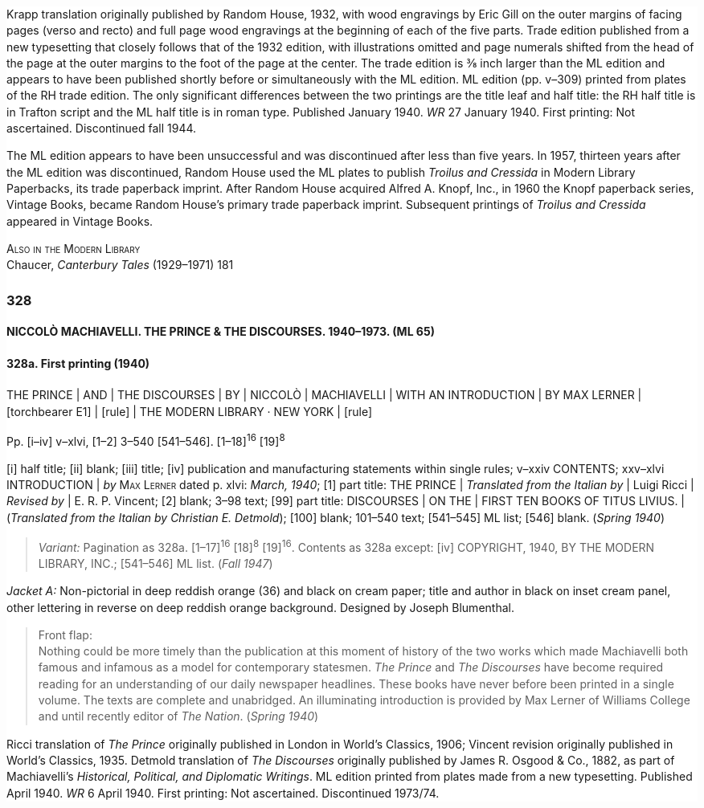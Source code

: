  Krapp translation originally published by Random House, 1932, with wood engravings by Eric Gill on the outer margins of facing pages (verso and recto) and full page wood engravings at the beginning of each of the five parts. Trade edition published from a new typesetting that closely follows that of the 1932 edition, with illustrations omitted and page numerals shifted from the head of the page at the outer margins to the foot of the page at the center. The trade edition is ⅜ inch larger than the ML edition and appears to have been published shortly before or simultaneously with the ML edition. ML edition (pp. v–309) printed from plates of the RH trade edition. The only significant differences between the two printings are the title leaf and half title: the RH half title is in Trafton script and the ML half title is in roman type. Published January 1940. *WR* 27 January 1940. First printing: Not ascertained. Discontinued fall 1944.  

 The ML edition appears to have been unsuccessful and was discontinued after less than five years. In 1957, thirteen years after the ML edition was discontinued, Random House used the ML plates to publish *Troilus and Cressida* in Modern Library Paperbacks, its trade paperback imprint. After Random House acquired Alfred A. Knopf, Inc., in 1960 the Knopf paperback series, Vintage Books, became Random House’s primary trade paperback imprint. Subsequent printings of *Troilus and Cressida* appeared in Vintage Books.  

 <span class="smallcaps">Also in the Modern Library</span>  
 Chaucer, *Canterbury Tales* (1929–1971) 181  

 ### 328  

 **NICCOLÒ MACHIAVELLI. THE PRINCE & THE DISCOURSES. 1940–1973. (ML 65)**  

 #### 328a. First printing (1940)  

 THE PRINCE | AND | THE DISCOURSES | BY | NICCOLÒ | MACHIAVELLI | WITH AN INTRODUCTION | BY MAX LERNER | [torchbearer E1] | [rule] | THE MODERN LIBRARY · NEW YORK | [rule]  

 Pp. [i–iv] v–xlvi, [1–2] 3–540 [541–546]. [1–18]<sup>16</sup> [19]<sup>8</sup>  

 [i] half title; [ii] blank; [iii] title; [iv] publication and manufacturing statements within single rules; v–xxiv CONTENTS; xxv–xlvi INTRODUCTION | *by* <span class="smallcaps">Max Lerner</span> dated p. xlvi: *March, 1940*; [1] part title: THE PRINCE | *Translated from the Italian by* | Luigi Ricci | *Revised by* | E. R. P. Vincent; [2] blank; 3–98 text; [99] part title: DISCOURSES | ON THE | FIRST TEN BOOKS OF TITUS LIVIUS. | (*Translated from the Italian by Christian E. Detmold*); [100] blank; 101–540 text; [541–545] ML list; [546] blank. (*Spring 1940*)  

 > *Variant:* Pagination as 328a. [1–17]<sup>16</sup> [18]<sup>8</sup> [19]<sup>16</sup>. Contents as 328a except: [iv] COPYRIGHT, 1940, BY THE MODERN LIBRARY, INC.; [541–546] ML list. (*Fall 1947*)  

 *Jacket A:* Non-pictorial in deep reddish orange (36) and black on cream paper; title and author in black on inset cream panel, other lettering in reverse on deep reddish orange background. Designed by Joseph Blumenthal.  

 > Front flap:<br> Nothing could be more timely than the publication at this moment of history of the two works which made Machiavelli both famous and infamous as a model for contemporary statesmen. *The Prince* and *The Discourses* have become required reading for an understanding of our daily newspaper headlines. These books have never before been printed in a single volume. The texts are complete and unabridged. An illuminating introduction is provided by Max Lerner of Williams College and until recently editor of *The Nation*. (*Spring 1940*)  

 Ricci translation of *The Prince* originally published in London in World’s Classics, 1906; Vincent revision originally published in World’s Classics, 1935. Detmold translation of *The Discourses* originally published by James R. Osgood & Co., 1882, as part of Machiavelli’s *Historical, Political, and Diplomatic Writings*. ML edition printed from plates made from a new typesetting. Published April 1940. *WR* 6 April 1940. First printing: Not ascertained. Discontinued 1973/74.  
